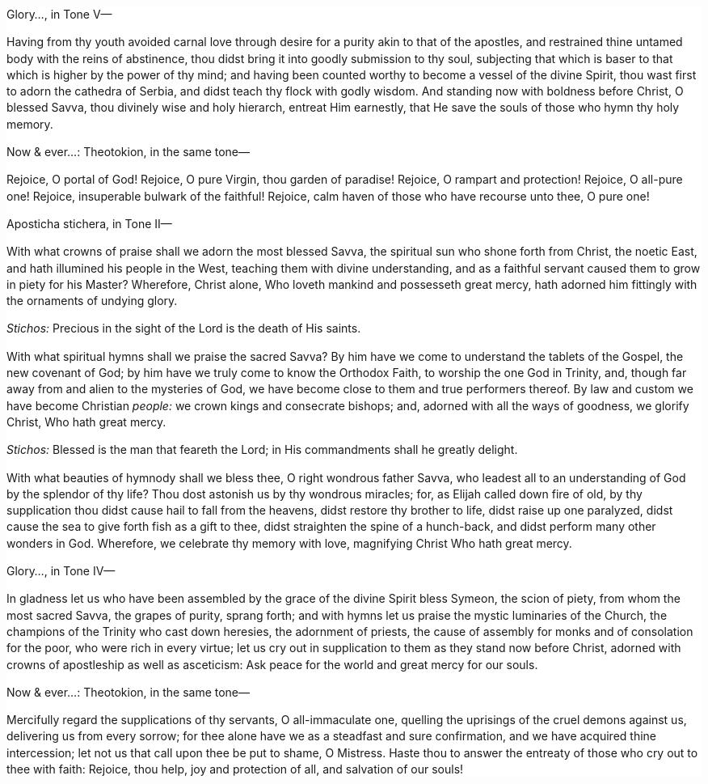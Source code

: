 Glory…, in Tone V—

Having from thy youth avoided carnal love through desire for a purity akin to that of the apostles, and restrained thine untamed body with the reins of abstinence, thou didst bring it into goodly submission to thy soul, subjecting that which is baser to that which is higher by the power of thy mind; and having been counted worthy to become a vessel of the divine Spirit, thou wast first to adorn the cathedra of Serbia, and didst teach thy flock with godly wisdom. And standing now with boldness before Christ, O blessed Savva, thou divinely wise and holy hierarch, entreat Him earnestly, that He save the souls of those who hymn thy holy memory.

Now & ever…: Theotokion, in the same tone—

Rejoice, O portal of God! Rejoice, O pure Virgin, thou garden of paradise! Rejoice, O rampart and protection! Rejoice, O all-pure one! Rejoice, insuperable bulwark of the faithful! Rejoice, calm haven of those who have recourse unto thee, O pure one!

Aposticha stichera, in Tone II—

With what crowns of praise shall we adorn the most blessed Savva, the spiritual sun who shone forth from Christ, the noetic East, and hath illumined his people in the West, teaching them with divine understanding, and as a faithful servant caused them to grow in piety for his Master? Wherefore, Christ alone, Who loveth mankind and possesseth great mercy, hath adorned him fittingly with the ornaments of undying glory.

*Stichos:* Precious in the sight of the Lord is the death of His saints.

With what spiritual hymns shall we praise the sacred Savva? By him have we come to understand the tablets of the Gospel, the new covenant of God; by him have we truly come to know the Orthodox Faith, to worship the one God in Trinity, and, though far away from and alien to the mysteries of God, we have become close to them and true performers thereof. By law and custom we have become Christian *people:* we crown kings and consecrate bishops; and, adorned with all the ways of goodness, we glorify Christ, Who hath great mercy.

*Stichos:* Blessed is the man that feareth the Lord; in His commandments shall he greatly delight.

With what beauties of hymnody shall we bless thee, O right wondrous father Savva, who leadest all to an understanding of God by the splendor of thy life? Thou dost astonish us by thy wondrous miracles; for, as Elijah called down fire of old, by thy supplication thou didst cause hail to fall from the heavens, didst restore thy brother to life, didst raise up one paralyzed, didst cause the sea to give forth fish as a gift to thee, didst straighten the spine of a hunch-back, and didst perform many other wonders in God. Wherefore, we celebrate thy memory with love, magnifying Christ Who hath great mercy.

Glory…, in Tone IV—

In gladness let us who have been assembled by the grace of the divine Spirit bless Symeon, the scion of piety, from whom the most sacred Savva, the grapes of purity, sprang forth; and with hymns let us praise the mystic luminaries of the Church, the champions of the Trinity who cast down heresies, the adornment of priests, the cause of assembly for monks and of consolation for the poor, who were rich in every virtue; let us cry out in supplication to them as they stand now before Christ, adorned with crowns of apostleship as well as asceticism: Ask peace for the world and great mercy for our souls.

Now & ever…: Theotokion, in the same tone—

Mercifully regard the supplications of thy servants, O all-immaculate one, quelling the uprisings of the cruel demons against us, delivering us from every sorrow; for thee alone have we as a steadfast and sure confirmation, and we have acquired thine intercession; let not us that call upon thee be put to shame, O Mistress. Haste thou to answer the entreaty of those who cry out to thee with faith: Rejoice, thou help, joy and protection of all, and salvation of our souls!
